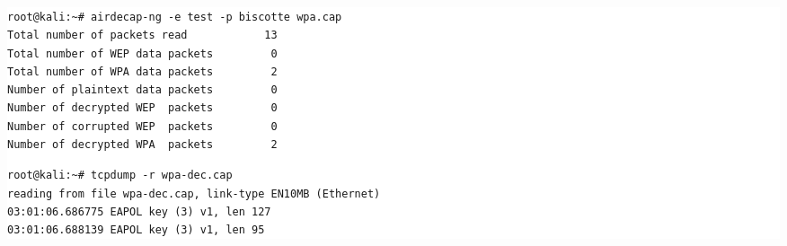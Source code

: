 ```
root@kali:~# airdecap-ng -e test -p biscotte wpa.cap
Total number of packets read            13
Total number of WEP data packets         0
Total number of WPA data packets         2
Number of plaintext data packets         0
Number of decrypted WEP  packets         0
Number of corrupted WEP  packets         0
Number of decrypted WPA  packets         2
```

```
root@kali:~# tcpdump -r wpa-dec.cap
reading from file wpa-dec.cap, link-type EN10MB (Ethernet)
03:01:06.686775 EAPOL key (3) v1, len 127
03:01:06.688139 EAPOL key (3) v1, len 95
```

